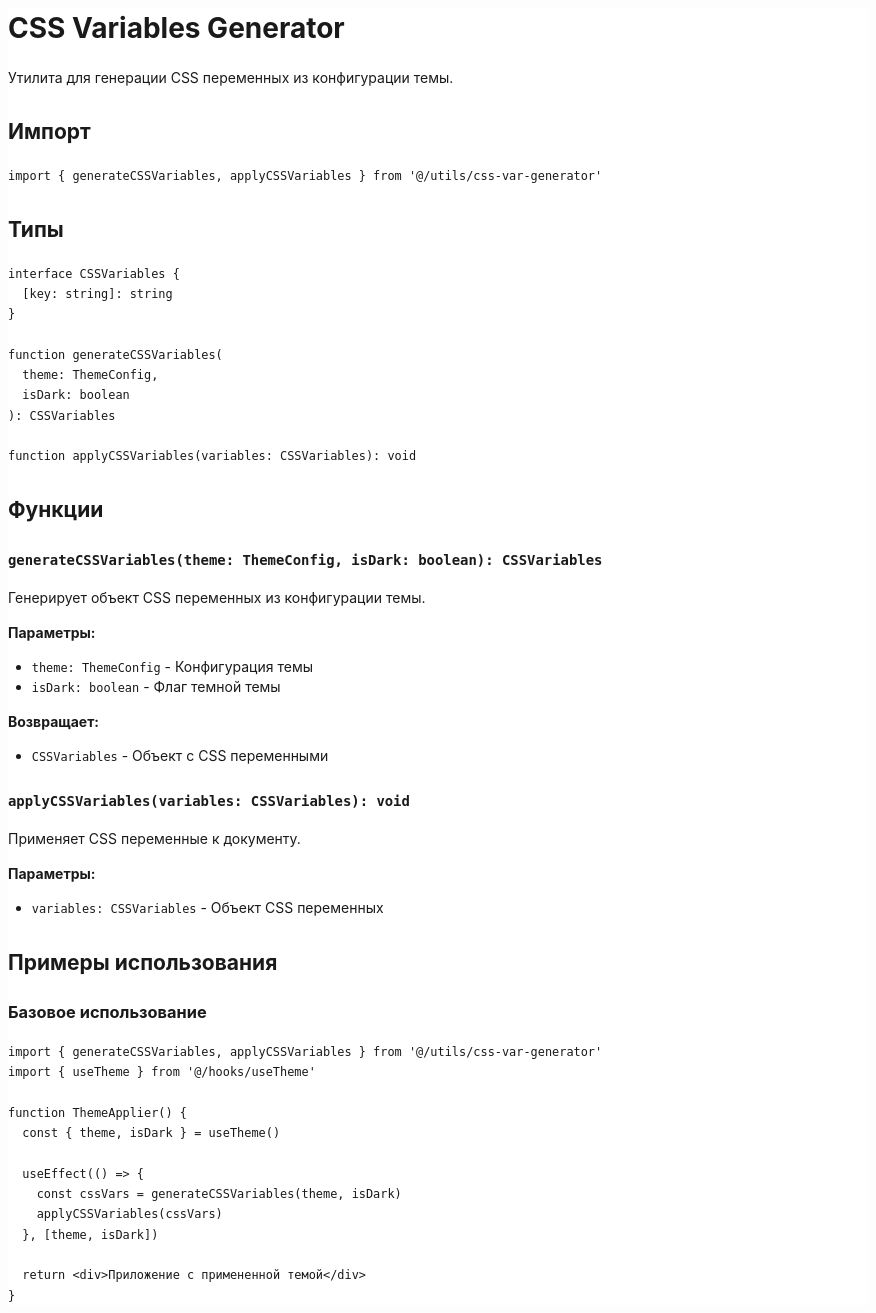# CSS Variables Generator

Утилита для генерации CSS переменных из конфигурации темы.

## Импорт

```tsx
import { generateCSSVariables, applyCSSVariables } from '@/utils/css-var-generator'
```

## Типы

```tsx
interface CSSVariables {
  [key: string]: string
}

function generateCSSVariables(
  theme: ThemeConfig, 
  isDark: boolean
): CSSVariables

function applyCSSVariables(variables: CSSVariables): void
```

## Функции

### `generateCSSVariables(theme: ThemeConfig, isDark: boolean): CSSVariables`

Генерирует объект CSS переменных из конфигурации темы.

**Параметры:**
- `theme: ThemeConfig` - Конфигурация темы
- `isDark: boolean` - Флаг темной темы

**Возвращает:**
- `CSSVariables` - Объект с CSS переменными

### `applyCSSVariables(variables: CSSVariables): void`

Применяет CSS переменные к документу.

**Параметры:**
- `variables: CSSVariables` - Объект CSS переменных

## Примеры использования

### Базовое использование

```tsx
import { generateCSSVariables, applyCSSVariables } from '@/utils/css-var-generator'
import { useTheme } from '@/hooks/useTheme'

function ThemeApplier() {
  const { theme, isDark } = useTheme()

  useEffect(() => {
    const cssVars = generateCSSVariables(theme, isDark)
    applyCSSVariables(cssVars)
  }, [theme, isDark])

  return <div>Приложение с примененной темой</div>
}
```